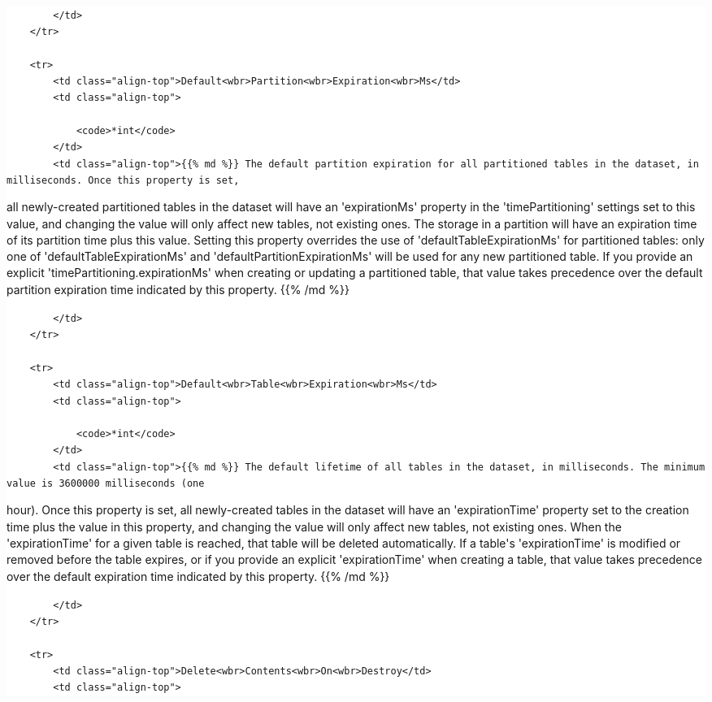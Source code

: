             
            </td>
        </tr>
    
        <tr>
            <td class="align-top">Default<wbr>Partition<wbr>Expiration<wbr>Ms</td>
            <td class="align-top">
                
                <code>*int</code>
            </td>
            <td class="align-top">{{% md %}} The default partition expiration for all partitioned tables in the dataset, in milliseconds. Once this property is set,
all newly-created partitioned tables in the dataset will have an &#39;expirationMs&#39; property in the &#39;timePartitioning&#39;
settings set to this value, and changing the value will only affect new tables, not existing ones. The storage in a
partition will have an expiration time of its partition time plus this value. Setting this property overrides the use of
&#39;defaultTableExpirationMs&#39; for partitioned tables: only one of &#39;defaultTableExpirationMs&#39; and
&#39;defaultPartitionExpirationMs&#39; will be used for any new partitioned table. If you provide an explicit
&#39;timePartitioning.expirationMs&#39; when creating or updating a partitioned table, that value takes precedence over the
default partition expiration time indicated by this property.
 {{% /md %}}

            
            </td>
        </tr>
    
        <tr>
            <td class="align-top">Default<wbr>Table<wbr>Expiration<wbr>Ms</td>
            <td class="align-top">
                
                <code>*int</code>
            </td>
            <td class="align-top">{{% md %}} The default lifetime of all tables in the dataset, in milliseconds. The minimum value is 3600000 milliseconds (one
hour). Once this property is set, all newly-created tables in the dataset will have an &#39;expirationTime&#39; property set to
the creation time plus the value in this property, and changing the value will only affect new tables, not existing
ones. When the &#39;expirationTime&#39; for a given table is reached, that table will be deleted automatically. If a table&#39;s
&#39;expirationTime&#39; is modified or removed before the table expires, or if you provide an explicit &#39;expirationTime&#39; when
creating a table, that value takes precedence over the default expiration time indicated by this property.
 {{% /md %}}

            
            </td>
        </tr>
    
        <tr>
            <td class="align-top">Delete<wbr>Contents<wbr>On<wbr>Destroy</td>
            <td class="align-top">
                